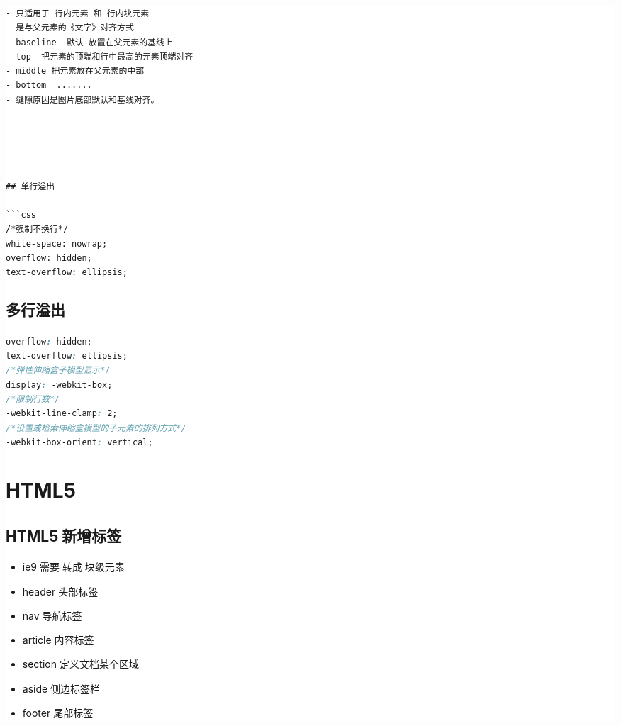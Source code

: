   ```
- 只适用于 行内元素 和 行内块元素
- 是与父元素的《文字》对齐方式
- baseline  默认 放置在父元素的基线上
- top  把元素的顶端和行中最高的元素顶端对齐
- middle 把元素放在父元素的中部
- bottom  .......
- 缝隙原因是图片底部默认和基线对齐。





## 单行溢出

```css
/*强制不换行*/
white-space: nowrap;
overflow: hidden;
text-overflow: ellipsis;
```

## 多行溢出

```css
overflow: hidden;
text-overflow: ellipsis;
/*弹性伸缩盒子模型显示*/
display: -webkit-box;
/*限制行数*/
-webkit-line-clamp: 2;
/*设置或检索伸缩盒模型的子元素的排列方式*/
-webkit-box-orient: vertical;
```





# HTML5



## HTML5 新增标签 

- ie9 需要 转成 块级元素

- header 头部标签
- nav   导航标签
- article  内容标签
- section  定义文档某个区域
- aside  侧边标签栏
- footer  尾部标签